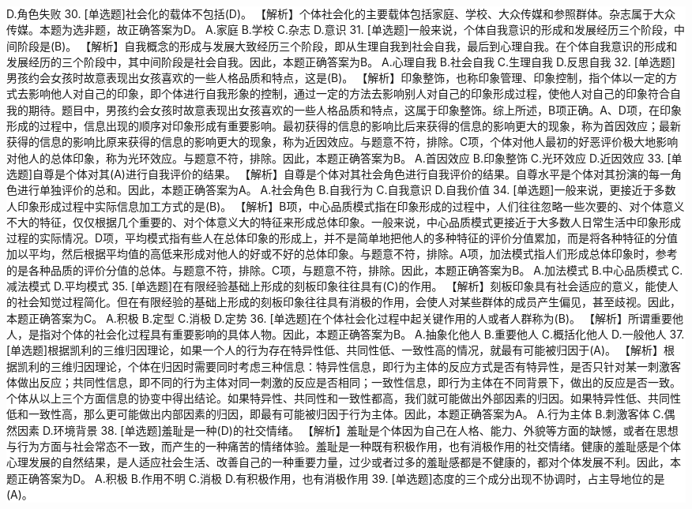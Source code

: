 D.角色失败
30. [单选题]社会化的载体不包括(D)。
【解析】个体社会化的主要载体包括家庭、学校、大众传媒和参照群体。杂志属于大众传媒。本题为选非题，故正确答案为D。
A.家庭
B.学校
C.杂志
D.意识
31. [单选题]一般来说，个体自我意识的形成和发展经历三个阶段，中间阶段是(B)。
【解析】自我概念的形成与发展大致经历三个阶段，即从生理自我到社会自我，最后到心理自我。在个体自我意识的形成和发展经历的三个阶段中，其中间阶段是社会自我。因此，本题正确答案为B。
A.心理自我
B.社会自我
C.生理自我
D.反思自我
32. [单选题]男孩约会女孩时故意表现出女孩喜欢的一些人格品质和特点，这是(B)。
【解析】印象整饰，也称印象管理、印象控制，指个体以一定的方式去影响他人对自己的印象，即个体进行自我形象的控制，通过一定的方法去影响别人对自己的印象形成过程，使他人对自己的印象符合自我的期待。题目中，男孩约会女孩时故意表现出女孩喜欢的一些人格品质和特点，这属于印象整饰。综上所述，B项正确。A、D项，在印象形成的过程中，信息出现的顺序对印象形成有重要影响。最初获得的信息的影响比后来获得的信息的影响更大的现象，称为首因效应；最新获得的信息的影响比原来获得的信息的影响更大的现象，称为近因效应。与题意不符，排除。C项，个体对他人最初的好恶评价极大地影响对他人的总体印象，称为光环效应。与题意不符，排除。因此，本题正确答案为B。
A.首因效应
B.印象整饰
C.光环效应
D.近因效应
33. [单选题]自尊是个体对其(A)进行自我评价的结果。
【解析】自尊是个体对其社会角色进行自我评价的结果。自尊水平是个体对其扮演的每一角色进行单独评价的总和。因此，本题正确答案为A。
A.社会角色
B.自我行为
C.自我意识
D.自我价值
34. [单选题]一般来说，更接近于多数人印象形成过程中实际信息加工方式的是(B)。
【解析】B项，中心品质模式指在印象形成的过程中，人们往往忽略一些次要的、对个体意义不大的特征，仅仅根据几个重要的、对个体意义大的特征来形成总体印象。一般来说，中心品质模式更接近于大多数人日常生活中印象形成过程的实际情况。D项，平均模式指有些人在总体印象的形成上，并不是简单地把他人的多种特征的评价分值累加，而是将各种特征的分值加以平均，然后根据平均值的高低来形成对他人的好或不好的总体印象。与题意不符，排除。A项，加法模式指人们形成总体印象时，参考的是各种品质的评价分值的总体。与题意不符，排除。C项，与题意不符，排除。因此，本题正确答案为B。
A.加法模式
B.中心品质模式
C.减法模式
D.平均模式
35. [单选题]在有限经验基础上形成的刻板印象往往具有(C)的作用。
【解析】刻板印象具有社会适应的意义，能使人的社会知觉过程简化。但在有限经验的基础上形成的刻板印象往往具有消极的作用，会使人对某些群体的成员产生偏见，甚至歧视。因此，本题正确答案为C。
A.积极
B.定型
C.消极
D.定势
36. [单选题]在个体社会化过程中起关键作用的人或者人群称为(B)。
【解析】所谓重要他人，是指对个体的社会化过程具有重要影响的具体人物。因此，本题正确答案为B。
A.抽象化他人
B.重要他人
C.概括化他人
D.一般他人
37. [单选题]根据凯利的三维归因理论，如果一个人的行为存在特异性低、共同性低、一致性高的情况，就最有可能被归因于(A)。
【解析】根据凯利的三维归因理论，个体在归因时需要同时考虑三种信息：特异性信息，即行为主体的反应方式是否有特异性，是否只针对某一刺激客体做出反应；共同性信息，即不同的行为主体对同一刺激的反应是否相同；一致性信息，即行为主体在不同背景下，做出的反应是否一致。个体从以上三个方面信息的协变中得出结论。如果特异性、共同性和一致性都高，我们就可能做出外部因素的归因。如果特异性低、共同性低和一致性高，那么更可能做出内部因素的归因，即最有可能被归因于行为主体。因此，本题正确答案为A。
A.行为主体
B.刺激客体
C.偶然因素
D.环境背景
38. [单选题]羞耻是一种(D)的社交情绪。
【解析】羞耻是个体因为自己在人格、能力、外貌等方面的缺憾，或者在思想与行为方面与社会常态不一致，而产生的一种痛苦的情绪体验。羞耻是一种既有积极作用，也有消极作用的社交情绪。健康的羞耻感是个体心理发展的自然结果，是人适应社会生活、改善自己的一种重要力量，过少或者过多的羞耻感都是不健康的，都对个体发展不利。因此，本题正确答案为D。
A.积极
B.作用不明
C.消极
D.有积极作用，也有消极作用
39. [单选题]态度的三个成分出现不协调时，占主导地位的是(A)。